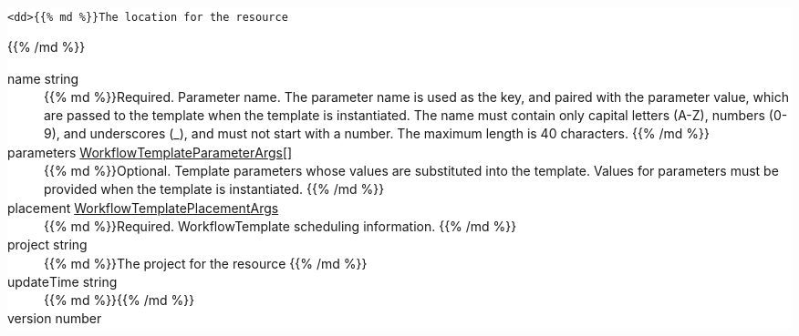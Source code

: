     <dd>{{% md %}}The location for the resource
{{% /md %}}</dd><dt class="property-optional"
            title="Optional">
        <span id="state_name_nodejs">
<a href="#state_name_nodejs" style="color: inherit; text-decoration: inherit;">name</a>
</span>
        <span class="property-indicator"></span>
        <span class="property-type">string</span>
    </dt>
    <dd>{{% md %}}Required. Parameter name. The parameter name is used as the key, and paired with the parameter value, which are passed to the template when the template is instantiated. The name must contain only capital letters (A-Z), numbers (0-9), and underscores (_), and must not start with a number. The maximum length is 40 characters.
{{% /md %}}</dd><dt class="property-optional"
            title="Optional">
        <span id="state_parameters_nodejs">
<a href="#state_parameters_nodejs" style="color: inherit; text-decoration: inherit;">parameters</a>
</span>
        <span class="property-indicator"></span>
        <span class="property-type"><a href="#workflowtemplateparameter">Workflow<wbr>Template<wbr>Parameter<wbr>Args[]</a></span>
    </dt>
    <dd>{{% md %}}Optional. Template parameters whose values are substituted into the template. Values for parameters must be provided when the template is instantiated.
{{% /md %}}</dd><dt class="property-optional"
            title="Optional">
        <span id="state_placement_nodejs">
<a href="#state_placement_nodejs" style="color: inherit; text-decoration: inherit;">placement</a>
</span>
        <span class="property-indicator"></span>
        <span class="property-type"><a href="#workflowtemplateplacement">Workflow<wbr>Template<wbr>Placement<wbr>Args</a></span>
    </dt>
    <dd>{{% md %}}Required. WorkflowTemplate scheduling information.
{{% /md %}}</dd><dt class="property-optional"
            title="Optional">
        <span id="state_project_nodejs">
<a href="#state_project_nodejs" style="color: inherit; text-decoration: inherit;">project</a>
</span>
        <span class="property-indicator"></span>
        <span class="property-type">string</span>
    </dt>
    <dd>{{% md %}}The project for the resource
{{% /md %}}</dd><dt class="property-optional"
            title="Optional">
        <span id="state_updatetime_nodejs">
<a href="#state_updatetime_nodejs" style="color: inherit; text-decoration: inherit;">update<wbr>Time</a>
</span>
        <span class="property-indicator"></span>
        <span class="property-type">string</span>
    </dt>
    <dd>{{% md %}}{{% /md %}}</dd><dt class="property-optional"
            title="Optional">
        <span id="state_version_nodejs">
<a href="#state_version_nodejs" style="color: inherit; text-decoration: inherit;">version</a>
</span>
        <span class="property-indicator"></span>
        <span class="property-type">number</span>
    </dt>